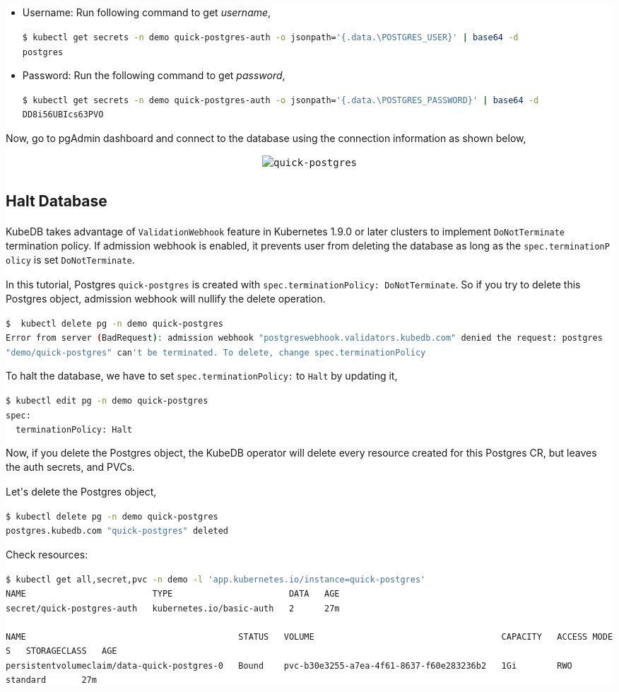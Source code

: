 - Username: Run following command to get *username*,

  ```bash
  $ kubectl get secrets -n demo quick-postgres-auth -o jsonpath='{.data.\POSTGRES_USER}' | base64 -d
  postgres
  ```

- Password: Run the following command to get *password*,

  ```bash
  $ kubectl get secrets -n demo quick-postgres-auth -o jsonpath='{.data.\POSTGRES_PASSWORD}' | base64 -d
  DD8i56UBIcs63PVO
  ```

Now, go to pgAdmin dashboard and connect to the database using the connection information as shown below,

<p align="center">
  <kbd>
    <img alt="quick-postgres"  src="/docs/v2022.05.24/images/postgres/quick-postgres.gif">
  </kbd>
</p>

## Halt Database

KubeDB takes advantage of `ValidationWebhook` feature in Kubernetes 1.9.0 or later clusters to implement `DoNotTerminate` termination policy. If admission webhook is enabled, it prevents user from deleting the database as long as the `spec.terminationPolicy` is set `DoNotTerminate`.

In this tutorial, Postgres `quick-postgres` is created with `spec.terminationPolicy: DoNotTerminate`. So if you try to delete this Postgres object, admission webhook will nullify the delete operation.

```bash
$  kubectl delete pg -n demo quick-postgres
Error from server (BadRequest): admission webhook "postgreswebhook.validators.kubedb.com" denied the request: postgres "demo/quick-postgres" can't be terminated. To delete, change spec.terminationPolicy
```

To halt the database, we have to set `spec.terminationPolicy:` to `Halt` by updating it,

```bash
$ kubectl edit pg -n demo quick-postgres
spec:
  terminationPolicy: Halt
```

Now, if you delete the Postgres object, the KubeDB operator will delete every resource created for this Postgres CR, but leaves the auth secrets, and PVCs.

Let's delete the Postgres object,

```bash
$ kubectl delete pg -n demo quick-postgres
postgres.kubedb.com "quick-postgres" deleted
```
Check resources:
```bash
$ kubectl get all,secret,pvc -n demo -l 'app.kubernetes.io/instance=quick-postgres'
NAME                         TYPE                       DATA   AGE
secret/quick-postgres-auth   kubernetes.io/basic-auth   2      27m

NAME                                          STATUS   VOLUME                                     CAPACITY   ACCESS MODES   STORAGECLASS   AGE
persistentvolumeclaim/data-quick-postgres-0   Bound    pvc-b30e3255-a7ea-4f61-8637-f60e283236b2   1Gi        RWO            standard       27m
```
